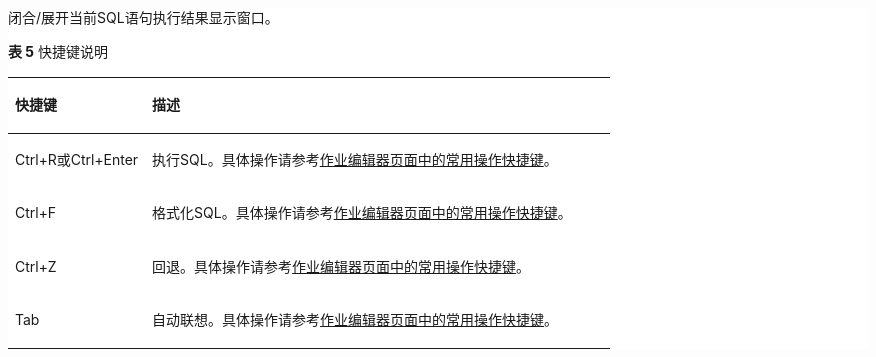 <td class="cellrowborder" valign="top" width="70.16%" headers="mcps1.2.4.1.3 "><p id="zh-cn_topic_0093946815_p52529613172819"><a name="zh-cn_topic_0093946815_p52529613172819"></a><a name="zh-cn_topic_0093946815_p52529613172819"></a>闭合/展开当前SQL语句执行结果显示窗口。</p>
</td>
</tr>
</tbody>
</table>

**表 5**  快捷键说明

<a name="table209301155311"></a>
<table><thead align="left"><tr id="row3931151518319"><th class="cellrowborder" valign="top" width="22.759999999999998%" id="mcps1.2.3.1.1"><p id="p49315151839"><a name="p49315151839"></a><a name="p49315151839"></a>快捷键</p>
</th>
<th class="cellrowborder" valign="top" width="77.24%" id="mcps1.2.3.1.2"><p id="p119313159314"><a name="p119313159314"></a><a name="p119313159314"></a>描述</p>
</th>
</tr>
</thead>
<tbody><tr id="row119311915038"><td class="cellrowborder" valign="top" width="22.759999999999998%" headers="mcps1.2.3.1.1 "><p id="p1393131514314"><a name="p1393131514314"></a><a name="p1393131514314"></a>Ctrl+R或Ctrl+Enter</p>
</td>
<td class="cellrowborder" valign="top" width="77.24%" headers="mcps1.2.3.1.2 "><p id="p15931161514320"><a name="p15931161514320"></a><a name="p15931161514320"></a>执行SQL。具体操作请参考<a href="#zh-cn_topic_0093946815_li1692825313355">作业编辑器页面中的常用操作快捷键</a>。</p>
</td>
</tr>
<tr id="row1793118157315"><td class="cellrowborder" valign="top" width="22.759999999999998%" headers="mcps1.2.3.1.1 "><p id="p093181512318"><a name="p093181512318"></a><a name="p093181512318"></a>Ctrl+F</p>
</td>
<td class="cellrowborder" valign="top" width="77.24%" headers="mcps1.2.3.1.2 "><p id="p179321615337"><a name="p179321615337"></a><a name="p179321615337"></a>格式化SQL。具体操作请参考<a href="#zh-cn_topic_0093946815_li1692825313355">作业编辑器页面中的常用操作快捷键</a>。</p>
</td>
</tr>
<tr id="row159326153319"><td class="cellrowborder" valign="top" width="22.759999999999998%" headers="mcps1.2.3.1.1 "><p id="p1093215151731"><a name="p1093215151731"></a><a name="p1093215151731"></a>Ctrl+Z</p>
</td>
<td class="cellrowborder" valign="top" width="77.24%" headers="mcps1.2.3.1.2 "><p id="p19325151236"><a name="p19325151236"></a><a name="p19325151236"></a>回退。具体操作请参考<a href="#zh-cn_topic_0093946815_li1692825313355">作业编辑器页面中的常用操作快捷键</a>。</p>
</td>
</tr>
<tr id="row166952451254"><td class="cellrowborder" valign="top" width="22.759999999999998%" headers="mcps1.2.3.1.1 "><p id="p1069618456512"><a name="p1069618456512"></a><a name="p1069618456512"></a>Tab</p>
</td>
<td class="cellrowborder" valign="top" width="77.24%" headers="mcps1.2.3.1.2 "><p id="p869674517515"><a name="p869674517515"></a><a name="p869674517515"></a>自动联想。具体操作请参考<a href="#zh-cn_topic_0093946815_li1692825313355">作业编辑器页面中的常用操作快捷键</a>。</p>
</td>
</tr>
</tbody>
</table>
